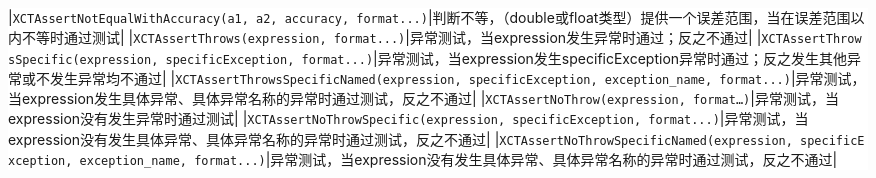 |`XCTAssertNotEqualWithAccuracy(a1, a2, accuracy, format...)`|判断不等，（double或float类型）提供一个误差范围，当在误差范围以内不等时通过测试|
|`XCTAssertThrows(expression, format...)`|异常测试，当expression发生异常时通过；反之不通过|
|`XCTAssertThrowsSpecific(expression, specificException, format...)`|异常测试，当expression发生specificException异常时通过；反之发生其他异常或不发生异常均不通过|
|`XCTAssertThrowsSpecificNamed(expression, specificException, exception_name, format...)`|异常测试，当expression发生具体异常、具体异常名称的异常时通过测试，反之不通过|
|`XCTAssertNoThrow(expression, format…)`|异常测试，当expression没有发生异常时通过测试|
|`XCTAssertNoThrowSpecific(expression, specificException, format...)`|异常测试，当expression没有发生具体异常、具体异常名称的异常时通过测试，反之不通过|
|`XCTAssertNoThrowSpecificNamed(expression, specificException, exception_name, format...)`|异常测试，当expression没有发生具体异常、具体异常名称的异常时通过测试，反之不通过|



